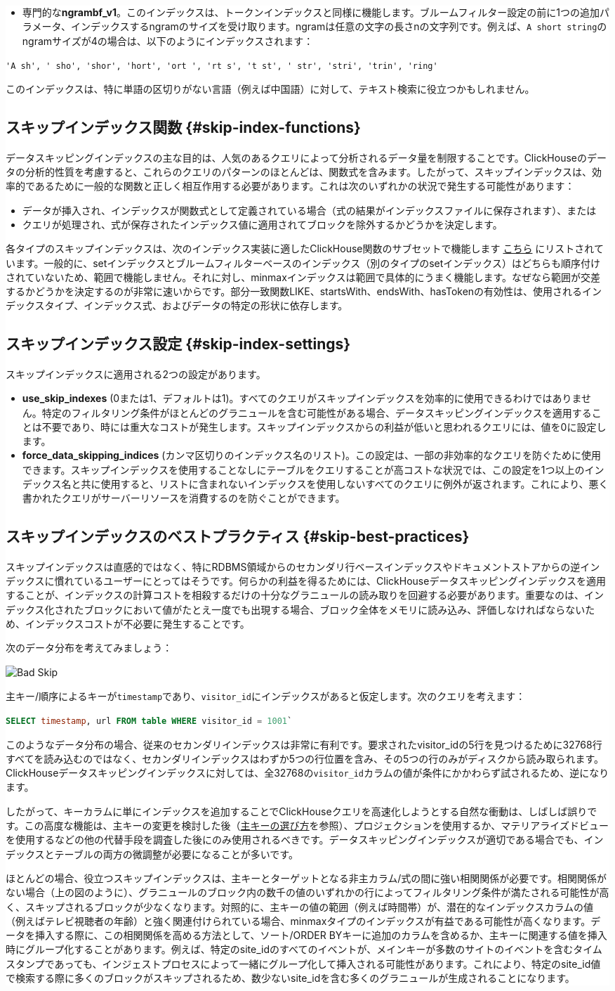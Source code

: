 * 専門的な**ngrambf_v1**。このインデックスは、トークンインデックスと同様に機能します。ブルームフィルター設定の前に1つの追加パラメータ、インデックスするngramのサイズを受け取ります。ngramは任意の文字の長さnの文字列です。例えば、`A short string`のngramサイズが4の場合は、以下のようにインデックスされます：
```text
'A sh', ' sho', 'shor', 'hort', 'ort ', 'rt s', 't st', ' str', 'stri', 'trin', 'ring'
```
このインデックスは、特に単語の区切りがない言語（例えば中国語）に対して、テキスト検索に役立つかもしれません。

## スキップインデックス関数 {#skip-index-functions}

データスキッピングインデックスの主な目的は、人気のあるクエリによって分析されるデータ量を制限することです。ClickHouseのデータの分析的性質を考慮すると、これらのクエリのパターンのほとんどは、関数式を含みます。したがって、スキップインデックスは、効率的であるために一般的な関数と正しく相互作用する必要があります。これは次のいずれかの状況で発生する可能性があります：
* データが挿入され、インデックスが関数式として定義されている場合（式の結果がインデックスファイルに保存されます）、または
* クエリが処理され、式が保存されたインデックス値に適用されてブロックを除外するかどうかを決定します。

各タイプのスキップインデックスは、次のインデックス実装に適したClickHouse関数のサブセットで機能します [こちら](/engines/table-engines/mergetree-family/mergetree/#functions-support) にリストされています。一般的に、setインデックスとブルームフィルターベースのインデックス（別のタイプのsetインデックス）はどちらも順序付けされていないため、範囲で機能しません。それに対し、minmaxインデックスは範囲で具体的にうまく機能します。なぜなら範囲が交差するかどうかを決定するのが非常に速いからです。部分一致関数LIKE、startsWith、endsWith、hasTokenの有効性は、使用されるインデックスタイプ、インデックス式、およびデータの特定の形状に依存します。

## スキップインデックス設定 {#skip-index-settings}

スキップインデックスに適用される2つの設定があります。

* **use_skip_indexes** (0または1、デフォルトは1)。すべてのクエリがスキップインデックスを効率的に使用できるわけではありません。特定のフィルタリング条件がほとんどのグラニュールを含む可能性がある場合、データスキッピングインデックスを適用することは不要であり、時には重大なコストが発生します。スキップインデックスからの利益が低いと思われるクエリには、値を0に設定します。
* **force_data_skipping_indices** (カンマ区切りのインデックス名のリスト)。この設定は、一部の非効率的なクエリを防ぐために使用できます。スキップインデックスを使用することなしにテーブルをクエリすることが高コストな状況では、この設定を1つ以上のインデックス名と共に使用すると、リストに含まれないインデックスを使用しないすべてのクエリに例外が返されます。これにより、悪く書かれたクエリがサーバーリソースを消費するのを防ぐことができます。

## スキップインデックスのベストプラクティス {#skip-best-practices}

スキップインデックスは直感的ではなく、特にRDBMS領域からのセカンダリ行ベースインデックスやドキュメントストアからの逆インデックスに慣れているユーザーにとってはそうです。何らかの利益を得るためには、ClickHouseデータスキッピングインデックスを適用することが、インデックスの計算コストを相殺するだけの十分なグラニュールの読み取りを回避する必要があります。重要なのは、インデックス化されたブロックにおいて値がたとえ一度でも出現する場合、ブロック全体をメモリに読み込み、評価しなければならないため、インデックスコストが不必要に発生することです。

次のデータ分布を考えてみましょう：

<Image img={bad_skip} size="md" alt="Bad Skip"/>

主キー/順序によるキーが`timestamp`であり、`visitor_id`にインデックスがあると仮定します。次のクエリを考えます：

```sql
SELECT timestamp, url FROM table WHERE visitor_id = 1001`
```

このようなデータ分布の場合、従来のセカンダリインデックスは非常に有利です。要求されたvisitor_idの5行を見つけるために32768行すべてを読み込むのではなく、セカンダリインデックスはわずか5つの行位置を含み、その5つの行のみがディスクから読み取られます。ClickHouseデータスキッピングインデックスに対しては、全32768の`visitor_id`カラムの値が条件にかかわらず試されるため、逆になります。

したがって、キーカラムに単にインデックスを追加することでClickHouseクエリを高速化しようとする自然な衝動は、しばしば誤りです。この高度な機能は、主キーの変更を検討した後（[主キーの選び方](../best-practices/sparse-primary-indexes.md)を参照）、プロジェクションを使用するか、マテリアライズドビューを使用するなどの他の代替手段を調査した後にのみ使用されるべきです。データスキッピングインデックスが適切である場合でも、インデックスとテーブルの両方の微調整が必要になることが多いです。

ほとんどの場合、役立つスキップインデックスは、主キーとターゲットとなる非主カラム/式の間に強い相関関係が必要です。相関関係がない場合（上の図のように）、グラニュールのブロック内の数千の値のいずれかの行によってフィルタリング条件が満たされる可能性が高く、スキップされるブロックが少なくなります。対照的に、主キーの値の範囲（例えば時間帯）が、潜在的なインデックスカラムの値（例えばテレビ視聴者の年齢）と強く関連付けられている場合、minmaxタイプのインデックスが有益である可能性が高くなります。データを挿入する際に、この相関関係を高める方法として、ソート/ORDER BYキーに追加のカラムを含めるか、主キーに関連する値を挿入時にグループ化することがあります。例えば、特定のsite_idのすべてのイベントが、メインキーが多数のサイトのイベントを含むタイムスタンプであっても、インジェストプロセスによって一緒にグループ化して挿入される可能性があります。これにより、特定のsite_id値で検索する際に多くのブロックがスキップされるため、数少ないsite_idを含む多くのグラニュールが生成されることになります。
